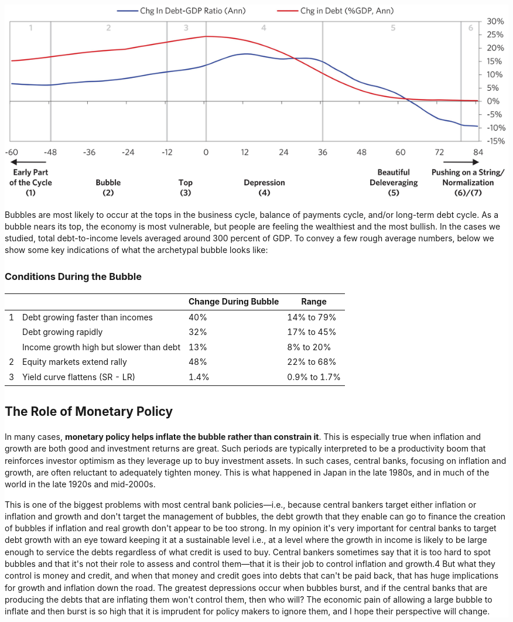 ![](Attachments/BigDebtCycles_page_3_Figure_0.jpeg)

Bubbles are most likely to occur at the tops in the business cycle, balance of payments cycle, and/or long-term debt cycle. As a bubble nears its top, the economy is most vulnerable, but people are feeling the wealthiest and the most bullish. In the cases we studied, total debt-to-income levels averaged around 300 percent of GDP. To convey a few rough average numbers, below we show some key indications of what the archetypal bubble looks like:

### **Conditions During the Bubble**

|   |                                         | Change During Bubble | Range        |
|---|-----------------------------------------|----------------------|--------------|
| 1 | Debt growing faster than incomes        | 40%                  | 14% to 79%   |
|   | Debt growing rapidly                    | 32%                  | 17% to 45%   |
|   | Income growth high but slower than debt | 13%                  | 8% to 20%    |
| 2 | Equity markets extend rally             | 48%                  | 22% to 68%   |
| 3 | Yield curve flattens (SR - LR)          | 1.4%                 | 0.9% to 1.7% |

## **The Role of Monetary Policy**

In many cases, **monetary policy helps inflate the bubble rather than constrain it**. This is especially true when inflation and growth are both good and investment returns are great. Such periods are typically interpreted to be a productivity boom that reinforces investor optimism as they leverage up to buy investment assets. In such cases, central banks, focusing on inflation and growth, are often reluctant to adequately tighten money. This is what happened in Japan in the late 1980s, and in much of the world in the late 1920s and mid-2000s.

This is one of the biggest problems with most central bank policies—i.e., because central bankers target either inflation or inflation and growth and don't target the management of bubbles, the debt growth that they enable can go to finance the creation of bubbles if inflation and real growth don't appear to be too strong. In my opinion it's very important for central banks to target debt growth with an eye toward keeping it at a sustainable level i.e., at a level where the growth in income is likely to be large enough to service the debts regardless of what credit is used to buy. Central bankers sometimes say that it is too hard to spot bubbles and that it's not their role to assess and control them—that it is their job to control inflation and growth.4 But what they control is money and credit, and when that money and credit goes into debts that can't be paid back, that has huge implications for growth and inflation down the road. The greatest depressions occur when bubbles burst, and if the central banks that are producing the debts that are inflating them won't control them, then who will? The economic pain of allowing a large bubble to inflate and then burst is so high that it is imprudent for policy makers to ignore them, and I hope their perspective will change.
